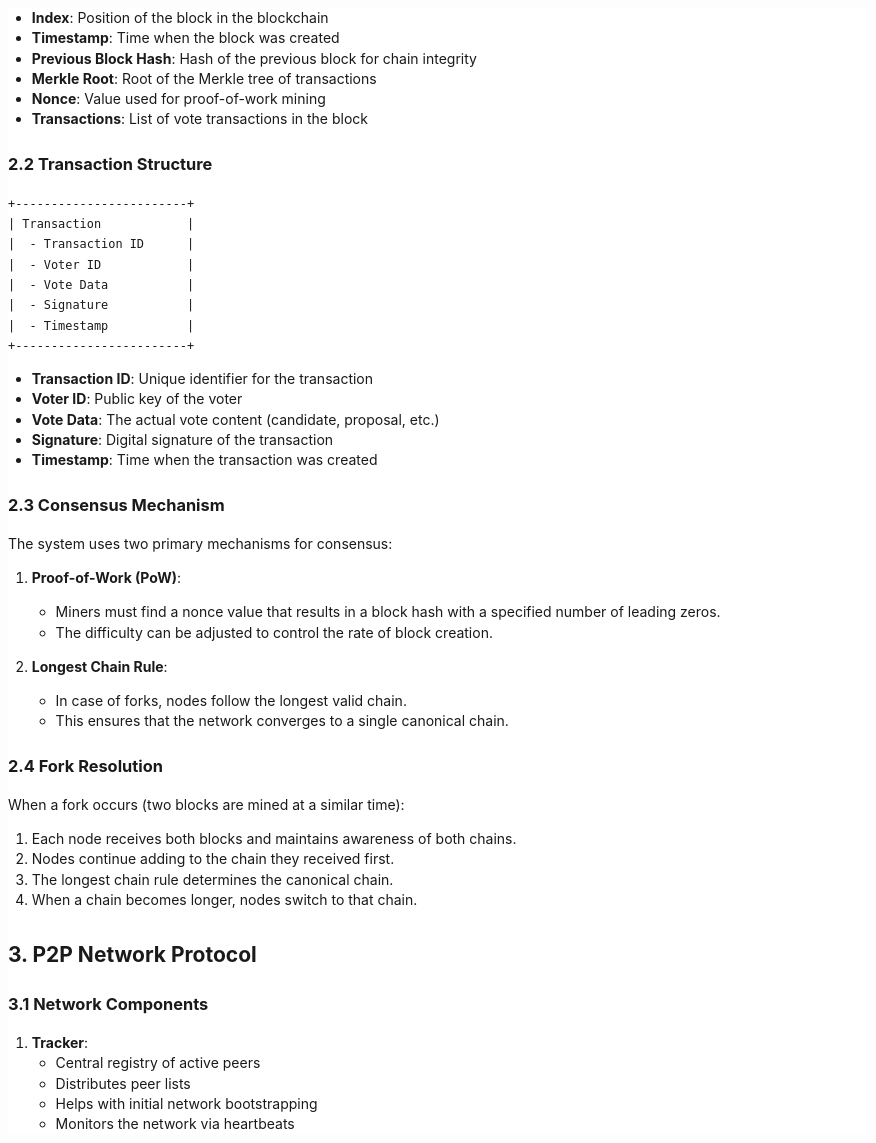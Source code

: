 - **Index**: Position of the block in the blockchain
- **Timestamp**: Time when the block was created
- **Previous Block Hash**: Hash of the previous block for chain integrity
- **Merkle Root**: Root of the Merkle tree of transactions
- **Nonce**: Value used for proof-of-work mining
- **Transactions**: List of vote transactions in the block

### 2.2 Transaction Structure

```
+------------------------+
| Transaction            |
|  - Transaction ID      |
|  - Voter ID            |
|  - Vote Data           |
|  - Signature           |
|  - Timestamp           |
+------------------------+
```

- **Transaction ID**: Unique identifier for the transaction
- **Voter ID**: Public key of the voter
- **Vote Data**: The actual vote content (candidate, proposal, etc.)
- **Signature**: Digital signature of the transaction
- **Timestamp**: Time when the transaction was created

### 2.3 Consensus Mechanism

The system uses two primary mechanisms for consensus:

1. **Proof-of-Work (PoW)**: 
   - Miners must find a nonce value that results in a block hash with a specified number of leading zeros.
   - The difficulty can be adjusted to control the rate of block creation.

2. **Longest Chain Rule**:
   - In case of forks, nodes follow the longest valid chain.
   - This ensures that the network converges to a single canonical chain.

### 2.4 Fork Resolution

When a fork occurs (two blocks are mined at a similar time):
1. Each node receives both blocks and maintains awareness of both chains.
2. Nodes continue adding to the chain they received first.
3. The longest chain rule determines the canonical chain.
4. When a chain becomes longer, nodes switch to that chain.

## 3. P2P Network Protocol

### 3.1 Network Components

1. **Tracker**:
   - Central registry of active peers
   - Distributes peer lists
   - Helps with initial network bootstrapping
   - Monitors the network via heartbeats
